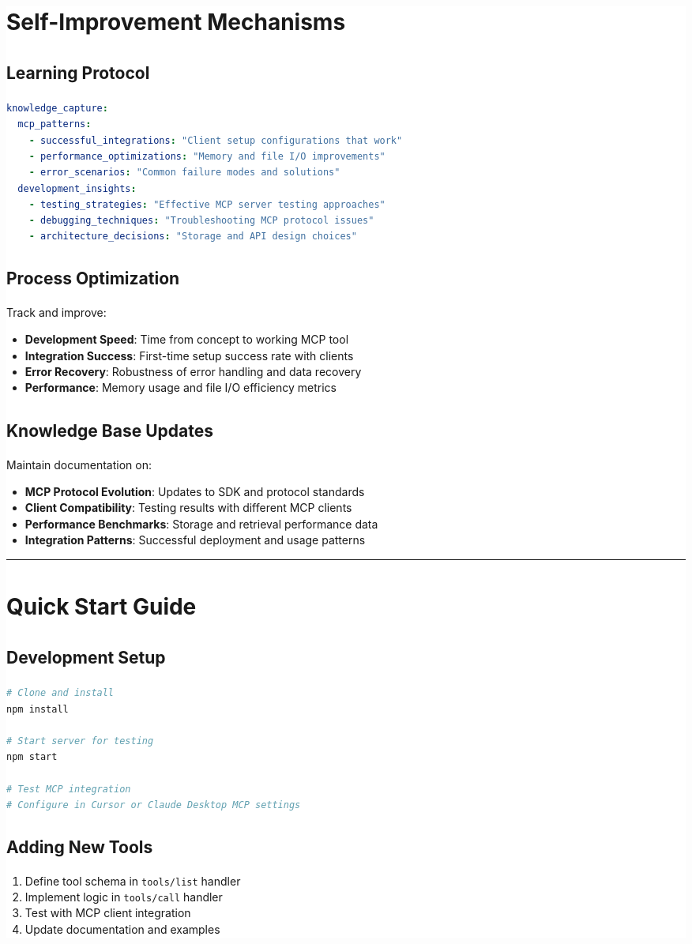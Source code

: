 
# Self-Improvement Mechanisms

## Learning Protocol
```yaml
knowledge_capture:
  mcp_patterns:
    - successful_integrations: "Client setup configurations that work"
    - performance_optimizations: "Memory and file I/O improvements"
    - error_scenarios: "Common failure modes and solutions"
  development_insights:
    - testing_strategies: "Effective MCP server testing approaches"
    - debugging_techniques: "Troubleshooting MCP protocol issues"
    - architecture_decisions: "Storage and API design choices"
```

## Process Optimization
Track and improve:
- **Development Speed**: Time from concept to working MCP tool
- **Integration Success**: First-time setup success rate with clients
- **Error Recovery**: Robustness of error handling and data recovery
- **Performance**: Memory usage and file I/O efficiency metrics

## Knowledge Base Updates
Maintain documentation on:
- **MCP Protocol Evolution**: Updates to SDK and protocol standards
- **Client Compatibility**: Testing results with different MCP clients
- **Performance Benchmarks**: Storage and retrieval performance data
- **Integration Patterns**: Successful deployment and usage patterns

---

# Quick Start Guide

## Development Setup
```bash
# Clone and install
npm install

# Start server for testing
npm start

# Test MCP integration
# Configure in Cursor or Claude Desktop MCP settings
```

## Adding New Tools
1. Define tool schema in `tools/list` handler
2. Implement logic in `tools/call` handler  
3. Test with MCP client integration
4. Update documentation and examples
